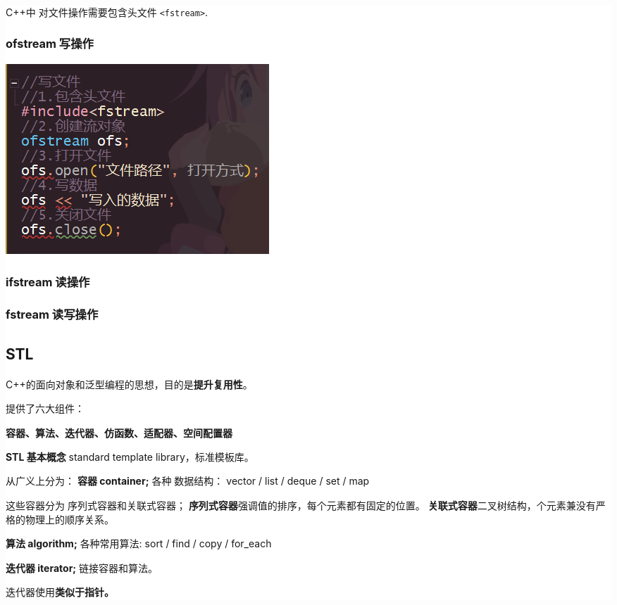 C++中 对文件操作需要包含头文件 `<fstream>`.

### ofstream 写操作

![1709124866558](image/index/1709124866558.png)

### ifstream 读操作

### fstream 读写操作

## STL

C++的面向对象和泛型编程的思想，目的是**提升复用性**。

提供了六大组件：

**容器、算法、迭代器、仿函数、适配器、空间配置器**

**STL 基本概念**
standard template library，标准模板库。

从广义上分为：
**容器 container;**
各种 数据结构：
vector / list / deque / set / map

这些容器分为 序列式容器和关联式容器；
**序列式容器**强调值的排序，每个元素都有固定的位置。
**关联式容器**二叉树结构，个元素兼没有严格的物理上的顺序关系。

**算法 algorithm;**
各种常用算法:
sort / find / copy / for_each

**迭代器 iterator;**
链接容器和算法。

迭代器使用**类似于指针。**
